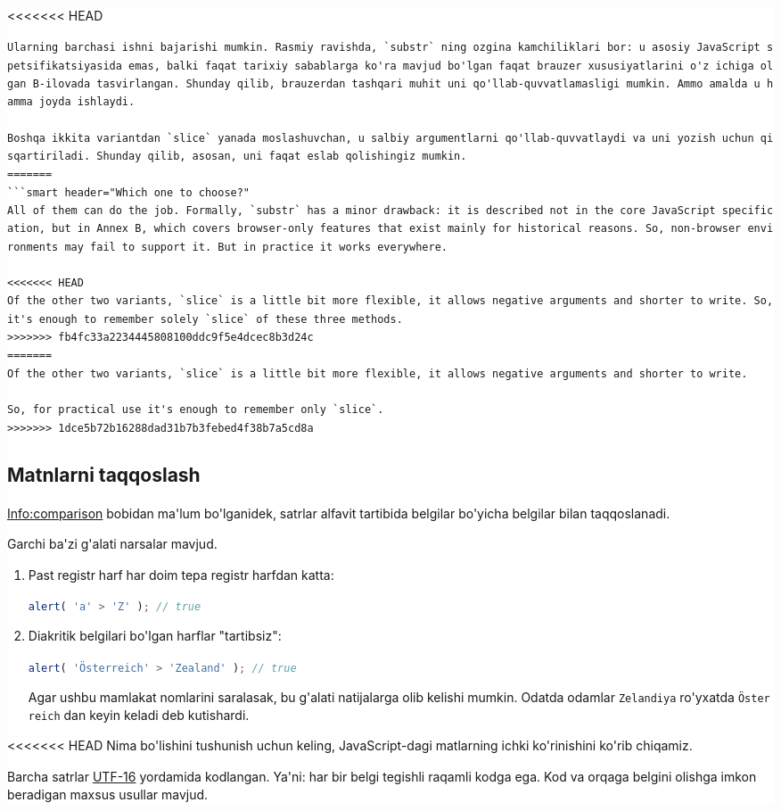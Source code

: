 <<<<<<< HEAD

```smart header="Qaysi birini tanlash kerak?"
Ularning barchasi ishni bajarishi mumkin. Rasmiy ravishda, `substr` ning ozgina kamchiliklari bor: u asosiy JavaScript spetsifikatsiyasida emas, balki faqat tarixiy sabablarga ko'ra mavjud bo'lgan faqat brauzer xususiyatlarini o'z ichiga olgan B-ilovada tasvirlangan. Shunday qilib, brauzerdan tashqari muhit uni qo'llab-quvvatlamasligi mumkin. Ammo amalda u hamma joyda ishlaydi.

Boshqa ikkita variantdan `slice` yanada moslashuvchan, u salbiy argumentlarni qo'llab-quvvatlaydi va uni yozish uchun qisqartiriladi. Shunday qilib, asosan, uni faqat eslab qolishingiz mumkin.
=======
```smart header="Which one to choose?"
All of them can do the job. Formally, `substr` has a minor drawback: it is described not in the core JavaScript specification, but in Annex B, which covers browser-only features that exist mainly for historical reasons. So, non-browser environments may fail to support it. But in practice it works everywhere.

<<<<<<< HEAD
Of the other two variants, `slice` is a little bit more flexible, it allows negative arguments and shorter to write. So, it's enough to remember solely `slice` of these three methods.
>>>>>>> fb4fc33a2234445808100ddc9f5e4dcec8b3d24c
=======
Of the other two variants, `slice` is a little bit more flexible, it allows negative arguments and shorter to write.

So, for practical use it's enough to remember only `slice`.
>>>>>>> 1dce5b72b16288dad31b7b3febed4f38b7a5cd8a
```

## Matnlarni taqqoslash

<Info:comparison> bobidan ma'lum bo'lganidek, satrlar alfavit tartibida belgilar bo'yicha belgilar bilan taqqoslanadi.

Garchi ba'zi g'alati narsalar mavjud.

1. Past registr harf har doim tepa registr harfdan katta:

    ```js run
    alert( 'a' > 'Z' ); // true
    ```

2. Diakritik belgilari bo'lgan harflar "tartibsiz":

    ```js run
    alert( 'Österreich' > 'Zealand' ); // true
    ```

    Agar ushbu mamlakat nomlarini saralasak, bu g'alati natijalarga olib kelishi mumkin. Odatda odamlar `Zelandiya` ro'yxatda `Österreich` dan keyin keladi deb kutishardi.

<<<<<<< HEAD
Nima bo'lishini tushunish uchun keling, JavaScript-dagi matlarning ichki ko'rinishini ko'rib chiqamiz.

Barcha satrlar [UTF-16](https://en.wikipedia.org/wiki/UTF-16) yordamida kodlangan. Ya'ni: har bir belgi tegishli raqamli kodga ega. Kod va orqaga belgini olishga imkon beradigan maxsus usullar mavjud.
